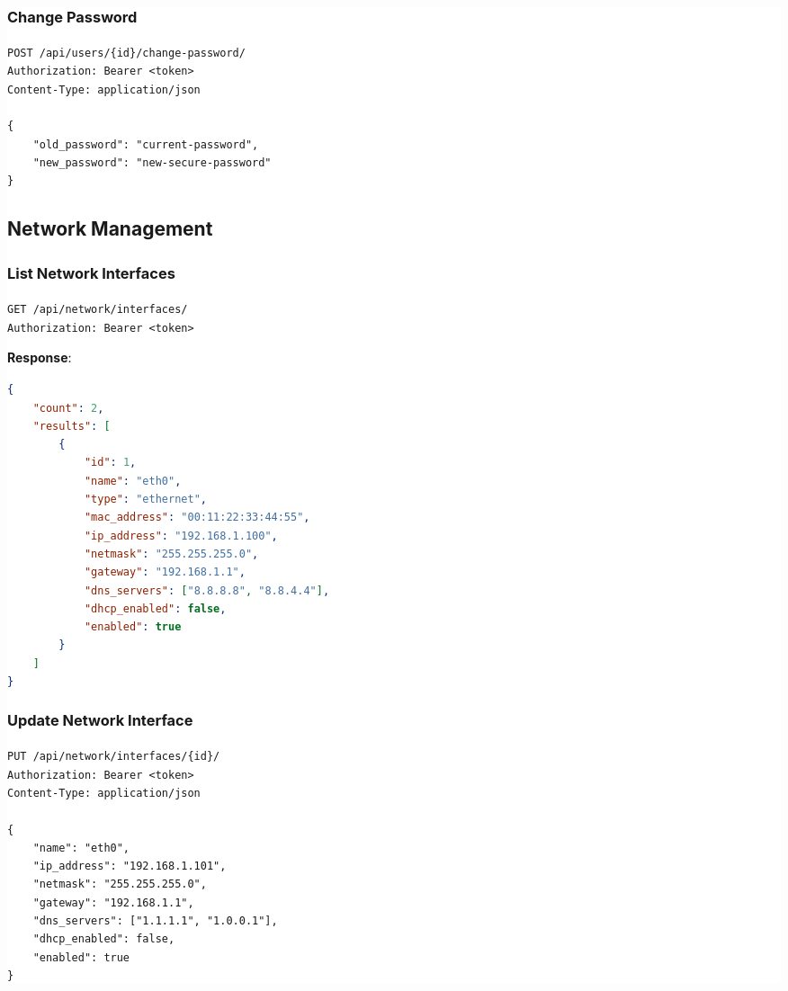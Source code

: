 ### Change Password
```http
POST /api/users/{id}/change-password/
Authorization: Bearer <token>
Content-Type: application/json

{
    "old_password": "current-password",
    "new_password": "new-secure-password"
}
```

## Network Management

### List Network Interfaces
```http
GET /api/network/interfaces/
Authorization: Bearer <token>
```

**Response**:
```json
{
    "count": 2,
    "results": [
        {
            "id": 1,
            "name": "eth0",
            "type": "ethernet",
            "mac_address": "00:11:22:33:44:55",
            "ip_address": "192.168.1.100",
            "netmask": "255.255.255.0",
            "gateway": "192.168.1.1",
            "dns_servers": ["8.8.8.8", "8.8.4.4"],
            "dhcp_enabled": false,
            "enabled": true
        }
    ]
}
```

### Update Network Interface
```http
PUT /api/network/interfaces/{id}/
Authorization: Bearer <token>
Content-Type: application/json

{
    "name": "eth0",
    "ip_address": "192.168.1.101",
    "netmask": "255.255.255.0",
    "gateway": "192.168.1.1",
    "dns_servers": ["1.1.1.1", "1.0.0.1"],
    "dhcp_enabled": false,
    "enabled": true
}
```
